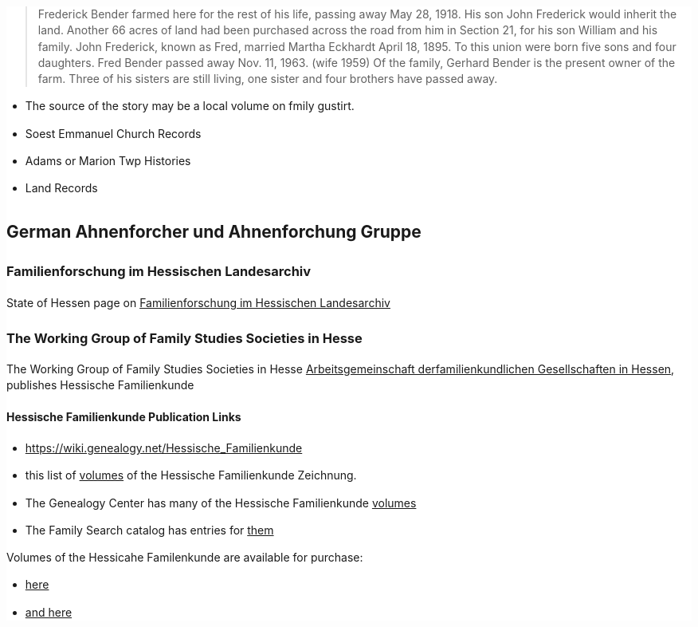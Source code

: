 > Frederick Bender farmed here for the rest of his life, passing away
> May 28, 1918. His son John Frederick would inherit the land. Another
> 66 acres of land had been purchased across the road from him in
> Section 21, for his son William and his family. John Frederick, known
> as Fred, married Martha Eckhardt April 18, 1895. To this union were
> born five sons and four daughters. Fred Bender passed away Nov. 11,
> 1963. (wife 1959) Of the family, Gerhard Bender is the present owner
> of the farm. Three of his sisters are still living, one sister and
> four brothers have passed away.

-   The source of the story may be a local volume on fmily gustirt.

-   Soest Emmanuel Church Records

-   Adams or Marion Twp Histories

-   Land Records

German Ahnenforcher und Ahnenforchung Gruppe
--------------------------------------------

### Familienforschung im Hessischen Landesarchiv

State of Hessen page on [Familienforschung im Hessischen
Landesarchiv](https://landesarchiv.hessen.de/genealogie_einleitung)

### The Working Group of Family Studies Societies in Hesse

The Working Group of Family Studies Societies in Hesse
[Arbeitsgemeinschaft derfamilienkundlichen Gesellschaften in
Hessen](https://wiki.genealogy.net/Arbeitsgemeinschaft_der_familienkundlichen_Gesellschaften_in_Hessen),
publishes Hessische Familienkunde

#### Hessische Familienkunde Publication Links

-   <https://wiki.genealogy.net/Hessische_Familienkunde>

-   this list of
    [volumes](https://wiki.genealogy.net/Hessische_Familienkunde) of the
    Hessische Familienkunde Zeichnung.

-   The Genealogy Center has many of the Hessische Familienkunde
    [volumes](https://acpl.lib.in.us/wise-apps/catalog/6000/detail/wise/1560231?offset=0&qs=1685303869&search_in=code&state=code)

-   The Family Search catalog has entries for
    [them](https://www.familysearch.org/search/catalog/results?count=20&query=%2Btitle%3AHessische%20%2Btitle%3AFamilienkunde)

Volumes of the Hessicahe Familenkunde are available for purchase:

-   [here](http://www.genealogie-zeitschriften.de/hessische-familienkunde/index.php)

-   [and
    here](https://www.zvab.com/buch-suchen/titel/hessische-familienkunde-heft/zeitschrift-periodikum/)
